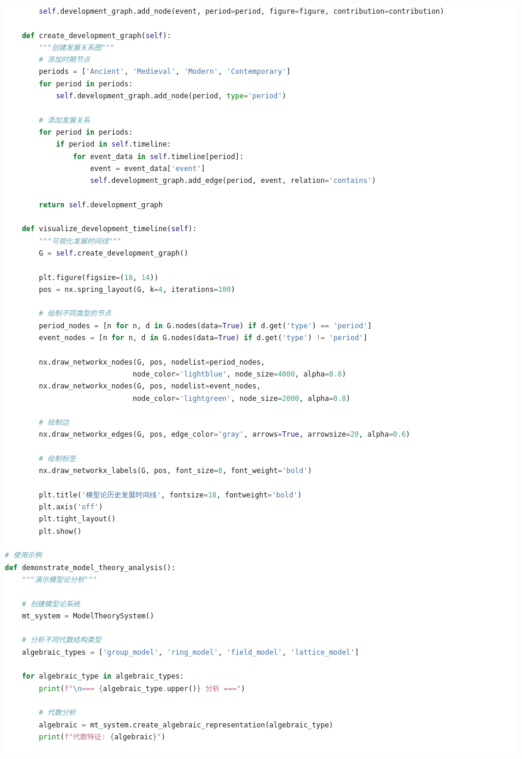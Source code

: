 ```python
        self.development_graph.add_node(event, period=period, figure=figure, contribution=contribution)
    
    def create_development_graph(self):
        """创建发展关系图"""
        # 添加时期节点
        periods = ['Ancient', 'Medieval', 'Modern', 'Contemporary']
        for period in periods:
            self.development_graph.add_node(period, type='period')
        
        # 添加发展关系
        for period in periods:
            if period in self.timeline:
                for event_data in self.timeline[period]:
                    event = event_data['event']
                    self.development_graph.add_edge(period, event, relation='contains')
        
        return self.development_graph
    
    def visualize_development_timeline(self):
        """可视化发展时间线"""
        G = self.create_development_graph()
        
        plt.figure(figsize=(18, 14))
        pos = nx.spring_layout(G, k=4, iterations=100)
        
        # 绘制不同类型的节点
        period_nodes = [n for n, d in G.nodes(data=True) if d.get('type') == 'period']
        event_nodes = [n for n, d in G.nodes(data=True) if d.get('type') != 'period']
        
        nx.draw_networkx_nodes(G, pos, nodelist=period_nodes,
                              node_color='lightblue', node_size=4000, alpha=0.8)
        nx.draw_networkx_nodes(G, pos, nodelist=event_nodes,
                              node_color='lightgreen', node_size=2000, alpha=0.8)
        
        # 绘制边
        nx.draw_networkx_edges(G, pos, edge_color='gray', arrows=True, arrowsize=20, alpha=0.6)
        
        # 绘制标签
        nx.draw_networkx_labels(G, pos, font_size=8, font_weight='bold')
        
        plt.title('模型论历史发展时间线', fontsize=18, fontweight='bold')
        plt.axis('off')
        plt.tight_layout()
        plt.show()

# 使用示例
def demonstrate_model_theory_analysis():
    """演示模型论分析"""
    
    # 创建模型论系统
    mt_system = ModelTheorySystem()
    
    # 分析不同代数结构类型
    algebraic_types = ['group_model', 'ring_model', 'field_model', 'lattice_model']
    
    for algebraic_type in algebraic_types:
        print(f"\n=== {algebraic_type.upper()} 分析 ===")
        
        # 代数分析
        algebraic = mt_system.create_algebraic_representation(algebraic_type)
        print(f"代数特征: {algebraic}")
        
```